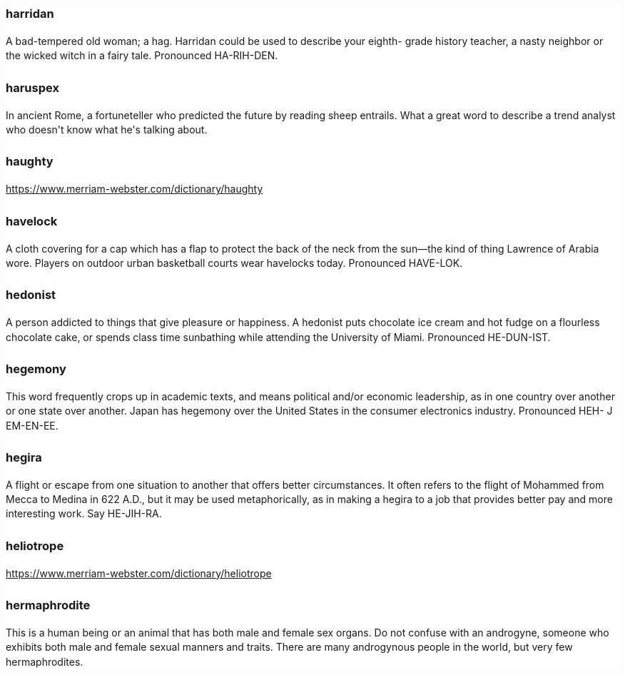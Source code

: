 
### harridan
A bad-tempered old woman; a hag. Harridan could be used to describe your eighth-
grade history teacher, a nasty neighbor or the wicked witch in a fairy tale.
Pronounced HA-RIH-DEN.


### haruspex
In ancient Rome, a fortuneteller who predicted the future by reading sheep
entrails. What a great word to describe a trend analyst who doesn't know what
he's talking about.


### haughty
https://www.merriam-webster.com/dictionary/haughty


### havelock
A cloth covering for a cap which has a flap to protect the back of the neck
from the sun—the kind of thing Lawrence of Arabia wore. Players on outdoor urban
basketball courts wear havelocks today. Pronounced HAVE-LOK.


### hedonist
A person addicted to things that give pleasure or happiness. A hedonist puts
chocolate ice cream and hot fudge on a flourless chocolate cake, or spends class
time sunbathing while attending the University of Miami. Pronounced HE-DUN-IST.


### hegemony
This word frequently crops up in academic texts, and means political and/or
economic leadership, as in one country over another or one state over another.
Japan has hegemony over the United States in the consumer electronics industry.
Pronounced HEH- J EM-EN-EE.


### hegira
A flight or escape from one situation to another that offers better
circumstances. It often refers to the flight of Mohammed from Mecca to Medina in
622 A.D., but it may be used metaphorically, as in making a hegira to a job that
provides better pay and more interesting work. Say HE-JIH-RA.


### heliotrope
https://www.merriam-webster.com/dictionary/heliotrope


### hermaphrodite
This is a human being or an animal that has both male and female sex organs. Do
not confuse with an androgyne, someone who exhibits both male and female sexual
manners and traits. There are many androgynous people in the world, but very
few hermaphrodites.
